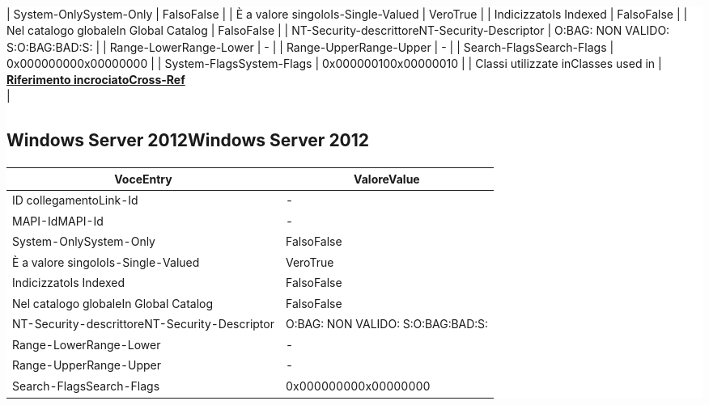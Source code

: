 | <span data-ttu-id="adc27-227">System-Only</span><span class="sxs-lookup"><span data-stu-id="adc27-227">System-Only</span></span>            | <span data-ttu-id="adc27-228">Falso</span><span class="sxs-lookup"><span data-stu-id="adc27-228">False</span></span>                                      |
| <span data-ttu-id="adc27-229">È a valore singolo</span><span class="sxs-lookup"><span data-stu-id="adc27-229">Is-Single-Valued</span></span>       | <span data-ttu-id="adc27-230">Vero</span><span class="sxs-lookup"><span data-stu-id="adc27-230">True</span></span>                                       |
| <span data-ttu-id="adc27-231">Indicizzato</span><span class="sxs-lookup"><span data-stu-id="adc27-231">Is Indexed</span></span>             | <span data-ttu-id="adc27-232">Falso</span><span class="sxs-lookup"><span data-stu-id="adc27-232">False</span></span>                                      |
| <span data-ttu-id="adc27-233">Nel catalogo globale</span><span class="sxs-lookup"><span data-stu-id="adc27-233">In Global Catalog</span></span>      | <span data-ttu-id="adc27-234">Falso</span><span class="sxs-lookup"><span data-stu-id="adc27-234">False</span></span>                                      |
| <span data-ttu-id="adc27-235">NT-Security-descrittore</span><span class="sxs-lookup"><span data-stu-id="adc27-235">NT-Security-Descriptor</span></span> | <span data-ttu-id="adc27-236">O:BAG: NON VALIDO: S:</span><span class="sxs-lookup"><span data-stu-id="adc27-236">O:BAG:BAD:S:</span></span>                               |
| <span data-ttu-id="adc27-237">Range-Lower</span><span class="sxs-lookup"><span data-stu-id="adc27-237">Range-Lower</span></span>            | \-                                         |
| <span data-ttu-id="adc27-238">Range-Upper</span><span class="sxs-lookup"><span data-stu-id="adc27-238">Range-Upper</span></span>            | \-                                         |
| <span data-ttu-id="adc27-239">Search-Flags</span><span class="sxs-lookup"><span data-stu-id="adc27-239">Search-Flags</span></span>           | <span data-ttu-id="adc27-240">0x00000000</span><span class="sxs-lookup"><span data-stu-id="adc27-240">0x00000000</span></span>                                 |
| <span data-ttu-id="adc27-241">System-Flags</span><span class="sxs-lookup"><span data-stu-id="adc27-241">System-Flags</span></span>           | <span data-ttu-id="adc27-242">0x00000010</span><span class="sxs-lookup"><span data-stu-id="adc27-242">0x00000010</span></span>                                 |
| <span data-ttu-id="adc27-243">Classi utilizzate in</span><span class="sxs-lookup"><span data-stu-id="adc27-243">Classes used in</span></span>        | [<span data-ttu-id="adc27-244">**Riferimento incrociato**</span><span class="sxs-lookup"><span data-stu-id="adc27-244">**Cross-Ref**</span></span>](c-crossref.md)<br/> |



## <a name="windows-server-2012"></a><span data-ttu-id="adc27-245">Windows Server 2012</span><span class="sxs-lookup"><span data-stu-id="adc27-245">Windows Server 2012</span></span>



| <span data-ttu-id="adc27-246">Voce</span><span class="sxs-lookup"><span data-stu-id="adc27-246">Entry</span></span> | <span data-ttu-id="adc27-247">Valore</span><span class="sxs-lookup"><span data-stu-id="adc27-247">Value</span></span> |
|------------------------|--------------------------------------------|
| <span data-ttu-id="adc27-248">ID collegamento</span><span class="sxs-lookup"><span data-stu-id="adc27-248">Link-Id</span></span>                | \-                                         |
| <span data-ttu-id="adc27-249">MAPI-Id</span><span class="sxs-lookup"><span data-stu-id="adc27-249">MAPI-Id</span></span>                | \-                                         |
| <span data-ttu-id="adc27-250">System-Only</span><span class="sxs-lookup"><span data-stu-id="adc27-250">System-Only</span></span>            | <span data-ttu-id="adc27-251">Falso</span><span class="sxs-lookup"><span data-stu-id="adc27-251">False</span></span>                                      |
| <span data-ttu-id="adc27-252">È a valore singolo</span><span class="sxs-lookup"><span data-stu-id="adc27-252">Is-Single-Valued</span></span>       | <span data-ttu-id="adc27-253">Vero</span><span class="sxs-lookup"><span data-stu-id="adc27-253">True</span></span>                                       |
| <span data-ttu-id="adc27-254">Indicizzato</span><span class="sxs-lookup"><span data-stu-id="adc27-254">Is Indexed</span></span>             | <span data-ttu-id="adc27-255">Falso</span><span class="sxs-lookup"><span data-stu-id="adc27-255">False</span></span>                                      |
| <span data-ttu-id="adc27-256">Nel catalogo globale</span><span class="sxs-lookup"><span data-stu-id="adc27-256">In Global Catalog</span></span>      | <span data-ttu-id="adc27-257">Falso</span><span class="sxs-lookup"><span data-stu-id="adc27-257">False</span></span>                                      |
| <span data-ttu-id="adc27-258">NT-Security-descrittore</span><span class="sxs-lookup"><span data-stu-id="adc27-258">NT-Security-Descriptor</span></span> | <span data-ttu-id="adc27-259">O:BAG: NON VALIDO: S:</span><span class="sxs-lookup"><span data-stu-id="adc27-259">O:BAG:BAD:S:</span></span>                               |
| <span data-ttu-id="adc27-260">Range-Lower</span><span class="sxs-lookup"><span data-stu-id="adc27-260">Range-Lower</span></span>            | \-                                         |
| <span data-ttu-id="adc27-261">Range-Upper</span><span class="sxs-lookup"><span data-stu-id="adc27-261">Range-Upper</span></span>            | \-                                         |
| <span data-ttu-id="adc27-262">Search-Flags</span><span class="sxs-lookup"><span data-stu-id="adc27-262">Search-Flags</span></span>           | <span data-ttu-id="adc27-263">0x00000000</span><span class="sxs-lookup"><span data-stu-id="adc27-263">0x00000000</span></span>                                 |